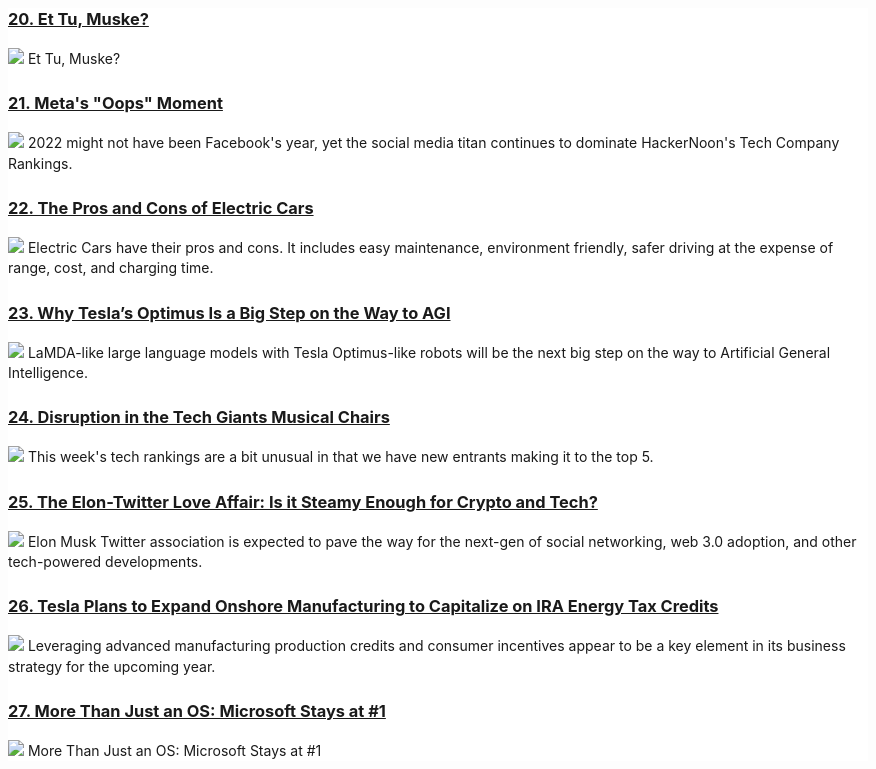 ### [20. Et Tu, Muske?](https://hackernoon.com/et-tu-muske)
![](https://cdn.hackernoon.com/images/2jqChkrv03exBUgkLrDzIbfM99q2-hk92dzu.jpeg)
Et Tu, Muske?

### [21. Meta's "Oops" Moment](https://hackernoon.com/metas-oops-moment)
![](https://cdn.hackernoon.com/images/2jqChkrv03exBUgkLrDzIbfM99q2-qf92gem.jpeg)
2022 might not have been Facebook's year, yet the social media titan continues to dominate HackerNoon's Tech Company Rankings.

### [22. The Pros and Cons of Electric Cars](https://hackernoon.com/the-pros-and-cons-of-electric-cars-2l2r3771)
![](https://cdn.hackernoon.com/images/0yoL1qaNrbha3fHvYlEynf39lG12-1d3635yb.jpeg)
Electric Cars have their pros and cons. It includes easy maintenance, environment friendly, safer driving at the expense of range, cost, and charging time.

### [23. Why Tesla’s Optimus Is a Big Step on the Way to AGI](https://hackernoon.com/why-teslas-optimus-is-a-big-step-on-the-way-to-agi)
![](https://cdn.hackernoon.com/images/YwSHEC3KytbshzaHd9gfS1alGs52-we92svg.jpeg)
LaMDA-like large language models with Tesla Optimus-like robots will be the next big step on the way to Artificial General Intelligence.

### [24. Disruption in the Tech Giants Musical Chairs](https://hackernoon.com/disruption-in-the-tech-giants-musical-chairs)
![](https://cdn.hackernoon.com/images/2jqChkrv03exBUgkLrDzIbfM99q2-g492d18.jpeg)
This week's tech rankings are a bit unusual in that we have new entrants making it to the top 5.

### [25. The Elon-Twitter Love Affair: Is it Steamy Enough for Crypto and Tech?](https://hackernoon.com/the-elon-twitter-love-affair-is-it-steamy-enough-for-crypto-and-tech)
![](https://cdn.hackernoon.com/images/PM2aquKGhaPzDlaNguJqYgYWezt2-bv93m3m.jpeg)
Elon Musk Twitter association is expected to pave the way for the next-gen of social networking, web 3.0 adoption, and other tech-powered developments.

### [26. Tesla Plans to Expand Onshore Manufacturing to Capitalize on IRA Energy Tax Credits](https://hackernoon.com/tesla-plans-to-expand-onshore-manufacturing-to-capitalize-on-ira-energy-tax-credits)
![](https://cdn.hackernoon.com/images/8XNOXRgh02hSlut2mkXST3bfX703-ly93pe9.jpeg)
Leveraging advanced manufacturing production credits and consumer incentives appear to be a key element in its business strategy for the upcoming year.

### [27. More Than Just an OS: Microsoft Stays at #1](https://hackernoon.com/more-than-just-an-os-microsoft-stays-at-1)
![](https://cdn.hackernoon.com/images/2jqChkrv03exBUgkLrDzIbfM99q2-yo92dkg.jpeg)
More Than Just an OS: Microsoft Stays at #1
